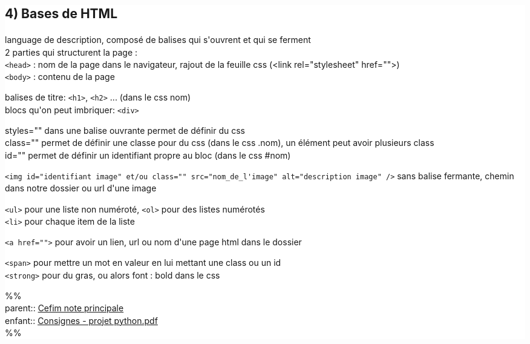   
  
  
## 4) Bases de HTML  
  
language de description, composé de balises qui s'ouvrent et qui se ferment  
2 parties qui structurent la page :  
`<head>` : nom de la page dans le navigateur, rajout de la feuille css (\<link rel="stylesheet" href="">)  
`<body>` : contenu de la page   
  
balises de titre: `<h1>`, `<h2>` ... (dans le css nom)  
blocs qu'on peut imbriquer: `<div>`  
  
styles="" dans une balise ouvrante permet de définir du css  
class="" permet de définir une classe pour du css (dans le css .nom), un élément peut avoir plusieurs class  
id="" permet de définir un identifiant propre au bloc (dans le css \#nom)  
  
`<img id="identifiant image" et/ou class="" src="nom_de_l'image" alt="description image" />` sans balise fermante, chemin dans notre dossier ou url d'une image  
  
`<ul>` pour une liste non numéroté, `<ol>` pour des listes numérotés  
`<li>` pour chaque item de la liste  
  
`<a href="">` pour avoir un lien, url ou nom d'une page html dans le dossier  
  
`<span>` pour mettre un mot en valeur en lui mettant une class ou un id  
`<strong>` pour du gras, ou alors font : bold dans le css  
  
  
  
%%  
parent:: [Cefim note principale](../CEFIM%20note%20principale.md#)  
enfant:: [Consignes - projet python.pdf](./image/Consignes%20-%20projet%20python.pdf#)  
%%